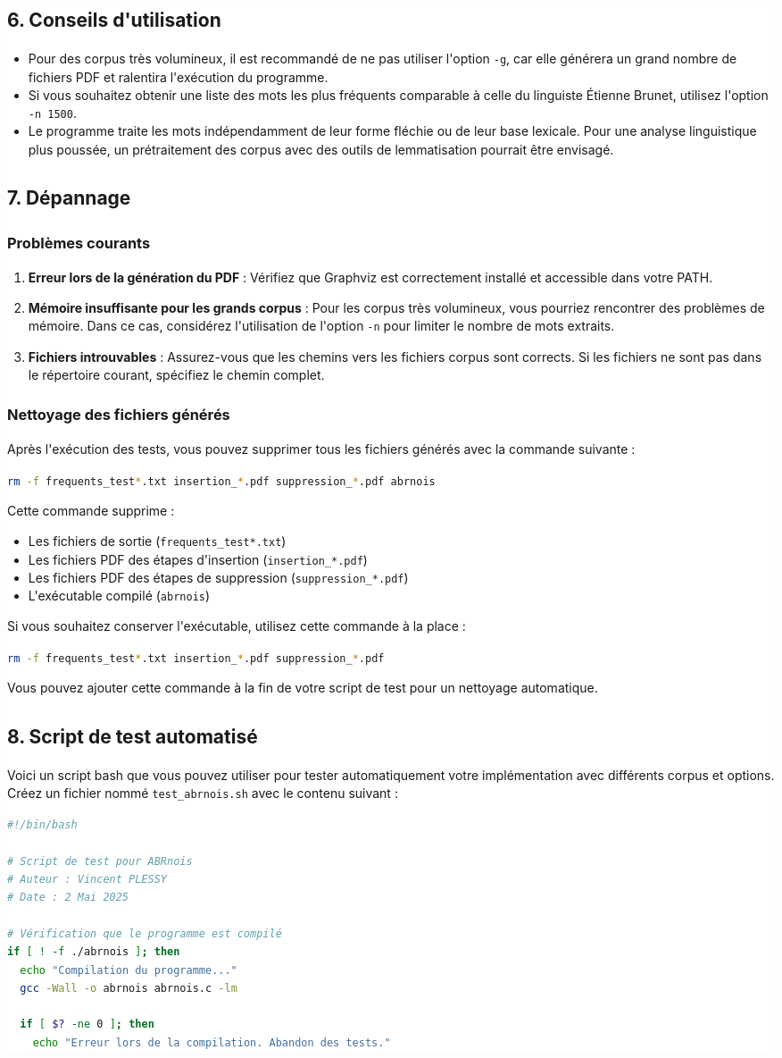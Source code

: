 ## 6. Conseils d'utilisation

- Pour des corpus très volumineux, il est recommandé de ne pas utiliser l'option `-g`, car elle générera un grand nombre de fichiers PDF et ralentira l'exécution du programme.
- Si vous souhaitez obtenir une liste des mots les plus fréquents comparable à celle du linguiste Étienne Brunet, utilisez l'option `-n 1500`.
- Le programme traite les mots indépendamment de leur forme fléchie ou de leur base lexicale. Pour une analyse linguistique plus poussée, un prétraitement des corpus avec des outils de lemmatisation pourrait être envisagé.

## 7. Dépannage

### Problèmes courants

1. **Erreur lors de la génération du PDF** :
   Vérifiez que Graphviz est correctement installé et accessible dans votre PATH.

2. **Mémoire insuffisante pour les grands corpus** :
   Pour les corpus très volumineux, vous pourriez rencontrer des problèmes de mémoire. Dans ce cas, considérez l'utilisation de l'option `-n` pour limiter le nombre de mots extraits.

3. **Fichiers introuvables** :
   Assurez-vous que les chemins vers les fichiers corpus sont corrects. Si les fichiers ne sont pas dans le répertoire courant, spécifiez le chemin complet.

### Nettoyage des fichiers générés

Après l'exécution des tests, vous pouvez supprimer tous les fichiers générés avec la commande suivante :

```bash
rm -f frequents_test*.txt insertion_*.pdf suppression_*.pdf abrnois
```

Cette commande supprime :
- Les fichiers de sortie (`frequents_test*.txt`)
- Les fichiers PDF des étapes d'insertion (`insertion_*.pdf`)
- Les fichiers PDF des étapes de suppression (`suppression_*.pdf`)
- L'exécutable compilé (`abrnois`)

Si vous souhaitez conserver l'exécutable, utilisez cette commande à la place :

```bash
rm -f frequents_test*.txt insertion_*.pdf suppression_*.pdf
```

Vous pouvez ajouter cette commande à la fin de votre script de test pour un nettoyage automatique.

## 8. Script de test automatisé

Voici un script bash que vous pouvez utiliser pour tester automatiquement votre implémentation avec différents corpus et options. Créez un fichier nommé `test_abrnois.sh` avec le contenu suivant :

```bash
#!/bin/bash

# Script de test pour ABRnois
# Auteur : Vincent PLESSY
# Date : 2 Mai 2025

# Vérification que le programme est compilé
if [ ! -f ./abrnois ]; then
  echo "Compilation du programme..."
  gcc -Wall -o abrnois abrnois.c -lm
  
  if [ $? -ne 0 ]; then
    echo "Erreur lors de la compilation. Abandon des tests."
```